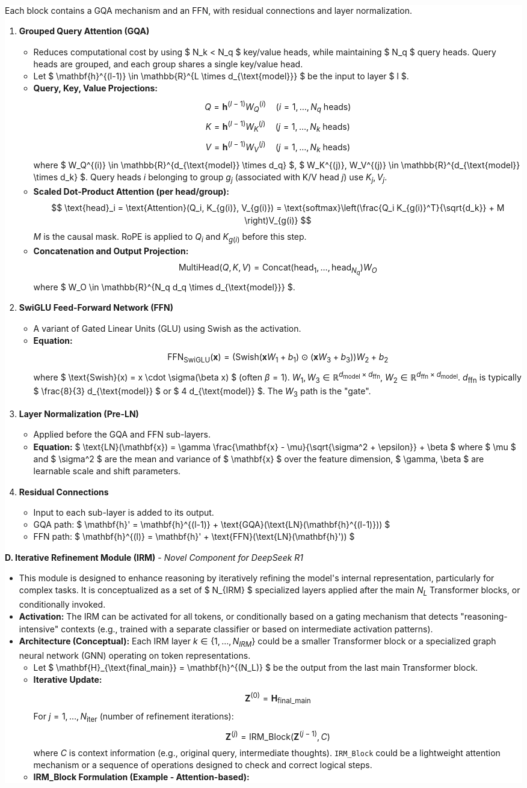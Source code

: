 Each block contains a GQA mechanism and an FFN, with residual connections and layer normalization.

1.  **Grouped Query Attention (GQA)**
    *   Reduces computational cost by using $ N_k < N_q $ key/value heads, while maintaining $ N_q $ query heads. Query heads are grouped, and each group shares a single key/value head.
    *   Let $ \mathbf{h}^{(l-1)} \in \mathbb{R}^{L \times d_{\text{model}}} $ be the input to layer $ l $.
    *   **Query, Key, Value Projections:**
        $$ Q = \mathbf{h}^{(l-1)} W_Q^{(i)} \quad (i=1, \dots, N_q \text{ heads}) $$
        $$ K = \mathbf{h}^{(l-1)} W_K^{(j)} \quad (j=1, \dots, N_k \text{ heads}) $$
        $$ V = \mathbf{h}^{(l-1)} W_V^{(j)} \quad (j=1, \dots, N_k \text{ heads}) $$
        where $ W_Q^{(i)} \in \mathbb{R}^{d_{\text{model}} \times d_q} $, $ W_K^{(j)}, W_V^{(j)} \in \mathbb{R}^{d_{\text{model}} \times d_k} $.
        Query heads $i$ belonging to group $g_j$ (associated with K/V head $j$) use $K_j, V_j$.
    *   **Scaled Dot-Product Attention (per head/group):**
        $$ \text{head}_i = \text{Attention}(Q_i, K_{g(i)}, V_{g(i)}) = \text{softmax}\left(\frac{Q_i K_{g(i)}^T}{\sqrt{d_k}} + M \right)V_{g(i)} $$
        $M$ is the causal mask. RoPE is applied to $Q_i$ and $K_{g(i)}$ before this step.
    *   **Concatenation and Output Projection:**
        $$ \text{MultiHead}(Q, K, V) = \text{Concat}(\text{head}_1, \dots, \text{head}_{N_q}) W_O $$
        where $ W_O \in \mathbb{R}^{N_q d_q \times d_{\text{model}}} $.

2.  **SwiGLU Feed-Forward Network (FFN)**
    *   A variant of Gated Linear Units (GLU) using Swish as the activation.
    *   **Equation:**
        $$ \text{FFN}_{\text{SwiGLU}}(\mathbf{x}) = (\text{Swish}(\mathbf{x} W_1 + b_1) \odot (\mathbf{x} W_3 + b_3)) W_2 + b_2 $$
        where $ \text{Swish}(x) = x \cdot \sigma(\beta x) $ (often $\beta=1$). $W_1, W_3 \in \mathbb{R}^{d_{\text{model}} \times d_{\text{ffn}}}$, $W_2 \in \mathbb{R}^{d_{\text{ffn}} \times d_{\text{model}}}$. $d_{\text{ffn}}$ is typically $ \frac{8}{3} d_{\text{model}} $ or $ 4 d_{\text{model}} $.
        The $W_3$ path is the "gate".

3.  **Layer Normalization (Pre-LN)**
    *   Applied before the GQA and FFN sub-layers.
    *   **Equation:** $ \text{LN}(\mathbf{x}) = \gamma \frac{\mathbf{x} - \mu}{\sqrt{\sigma^2 + \epsilon}} + \beta $
        where $ \mu $ and $ \sigma^2 $ are the mean and variance of $ \mathbf{x} $ over the feature dimension, $ \gamma, \beta $ are learnable scale and shift parameters.

4.  **Residual Connections**
    *   Input to each sub-layer is added to its output.
    *   GQA path: $ \mathbf{h}' = \mathbf{h}^{(l-1)} + \text{GQA}(\text{LN}(\mathbf{h}^{(l-1)})) $
    *   FFN path: $ \mathbf{h}^{(l)} = \mathbf{h}' + \text{FFN}(\text{LN}(\mathbf{h}')) $

**D. Iterative Refinement Module (IRM)** - *Novel Component for DeepSeek R1*

*   This module is designed to enhance reasoning by iteratively refining the model's internal representation, particularly for complex tasks. It is conceptualized as a set of $ N_{IRM} $ specialized layers applied after the main $N_L$ Transformer blocks, or conditionally invoked.
*   **Activation:** The IRM can be activated for all tokens, or conditionally based on a gating mechanism that detects "reasoning-intensive" contexts (e.g., trained with a separate classifier or based on intermediate activation patterns).
*   **Architecture (Conceptual):**
    Each IRM layer $k \in \{1, \dots, N_{IRM}\}$ could be a smaller Transformer block or a specialized graph neural network (GNN) operating on token representations.
    *   Let $ \mathbf{H}_{\text{final\_main}} = \mathbf{h}^{(N_L)} $ be the output from the last main Transformer block.
    *   **Iterative Update:**
        $$ \mathbf{Z}^{(0)} = \mathbf{H}_{\text{final\_main}} $$
        For $j = 1, \dots, N_{\text{iter}}$ (number of refinement iterations):
        $$ \mathbf{Z}^{(j)} = \text{IRM\_Block}(\mathbf{Z}^{(j-1)}, C) $$
        where $C$ is context information (e.g., original query, intermediate thoughts). `IRM_Block` could be a lightweight attention mechanism or a sequence of operations designed to check and correct logical steps.
    *   **IRM_Block Formulation (Example - Attention-based):**